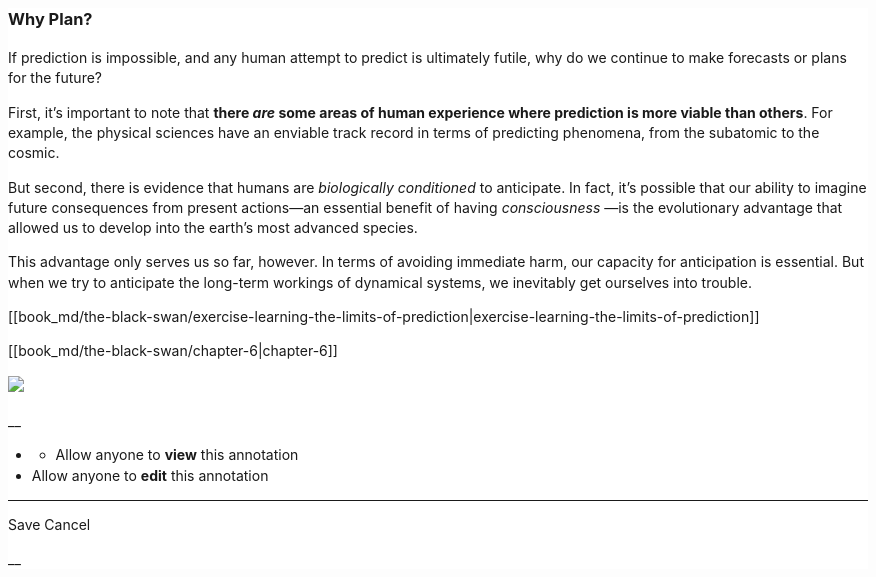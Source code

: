 ### Why Plan?

If prediction is impossible, and any human attempt to predict is ultimately futile, why do we continue to make forecasts or plans for the future?

First, it’s important to note that **there _are_ some areas of human experience where prediction is more viable than others**. For example, the physical sciences have an enviable track record in terms of predicting phenomena, from the subatomic to the cosmic.

But second, there is evidence that humans are _biologically conditioned_ to anticipate. In fact, it’s possible that our ability to imagine future consequences from present actions—an essential benefit of having _consciousness_ —is the evolutionary advantage that allowed us to develop into the earth’s most advanced species.

This advantage only serves us so far, however. In terms of avoiding immediate harm, our capacity for anticipation is essential. But when we try to anticipate the long-term workings of dynamical systems, we inevitably get ourselves into trouble.

[[book_md/the-black-swan/exercise-learning-the-limits-of-prediction|exercise-learning-the-limits-of-prediction]]

[[book_md/the-black-swan/chapter-6|chapter-6]]

![](https://bat.bing.com/action/0?ti=56018282&Ver=2&mid=56082e28-3d2c-4c1c-afd4-97aa00bd600d&sid=1711133063fa11eebdec89a8b8ae3bbc&vid=171147a063fa11eea7440fcfeb230d96&vids=0&msclkid=N&pi=0&lg=en-US&sw=800&sh=600&sc=24&nwd=1&tl=Shortform%20%7C%20Book&p=https%3A%2F%2Fwww.shortform.com%2Fapp%2Fbook%2Fthe-black-swan%2Fchapter-5&r=&lt=295&evt=pageLoad&sv=1&rn=61001)

__

  *   * Allow anyone to **view** this annotation
  * Allow anyone to **edit** this annotation



* * *

Save Cancel

__



